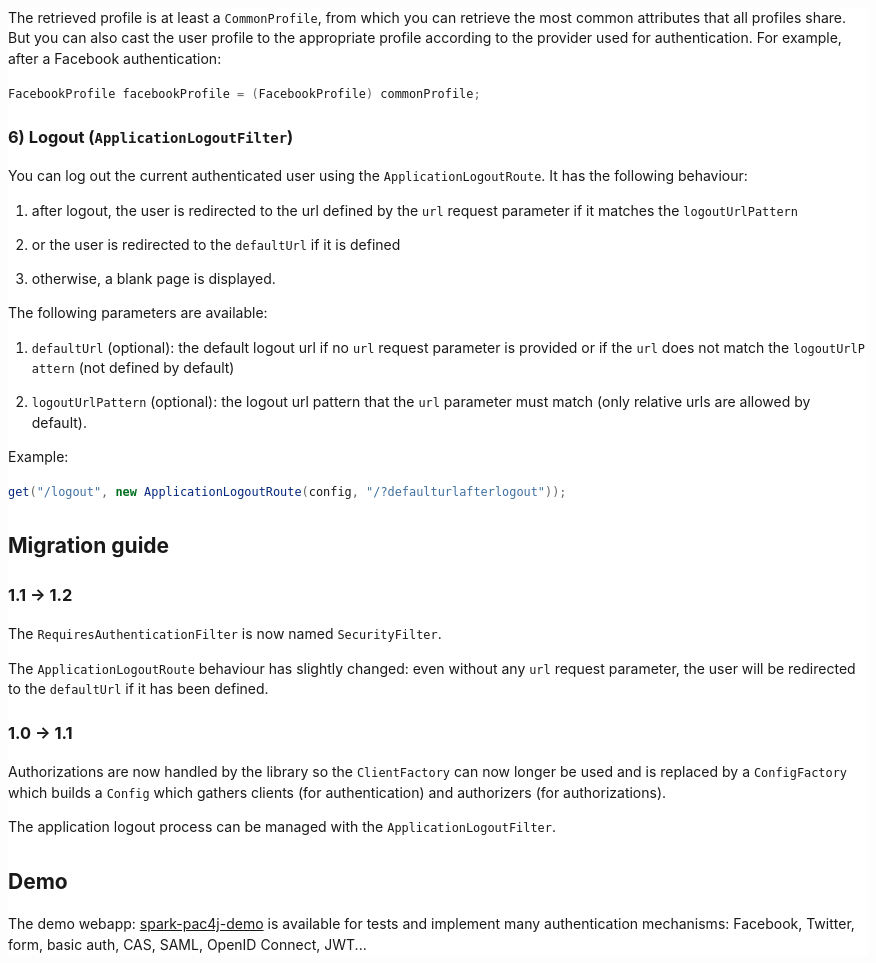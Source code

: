 The retrieved profile is at least a `CommonProfile`, from which you can retrieve the most common attributes that all profiles share. But you can also cast the user profile to the appropriate profile according to the provider used for authentication. For example, after a Facebook authentication:

```java
FacebookProfile facebookProfile = (FacebookProfile) commonProfile;
```


### 6) Logout (`ApplicationLogoutFilter`)

You can log out the current authenticated user using the `ApplicationLogoutRoute`. It has the following behaviour:

1) after logout, the user is redirected to the url defined by the `url` request parameter if it matches the `logoutUrlPattern`

2) or the user is redirected to the `defaultUrl` if it is defined

3) otherwise, a blank page is displayed.


The following parameters are available:

1) `defaultUrl` (optional): the default logout url if no `url` request parameter is provided or if the `url` does not match the `logoutUrlPattern` (not defined by default)

2) `logoutUrlPattern` (optional): the logout url pattern that the `url` parameter must match (only relative urls are allowed by default).

Example:

```java
get("/logout", new ApplicationLogoutRoute(config, "/?defaulturlafterlogout"));
```


## Migration guide

### 1.1 -> 1.2

The `RequiresAuthenticationFilter` is now named `SecurityFilter`.

The `ApplicationLogoutRoute` behaviour has slightly changed: even without any `url` request parameter, the user will be redirected to the `defaultUrl` if it has been defined.

### 1.0 -> 1.1

Authorizations are now handled by the library so the `ClientFactory` can now longer be used and is replaced by a `ConfigFactory` which builds a `Config` which gathers clients (for authentication) and authorizers (for authorizations).

The application logout process can be managed with the `ApplicationLogoutFilter`.


## Demo

The demo webapp: [spark-pac4j-demo](https://github.com/pac4j/spark-pac4j-demo) is available for tests and implement many authentication mechanisms: Facebook, Twitter, form, basic auth, CAS, SAML, OpenID Connect, JWT...
